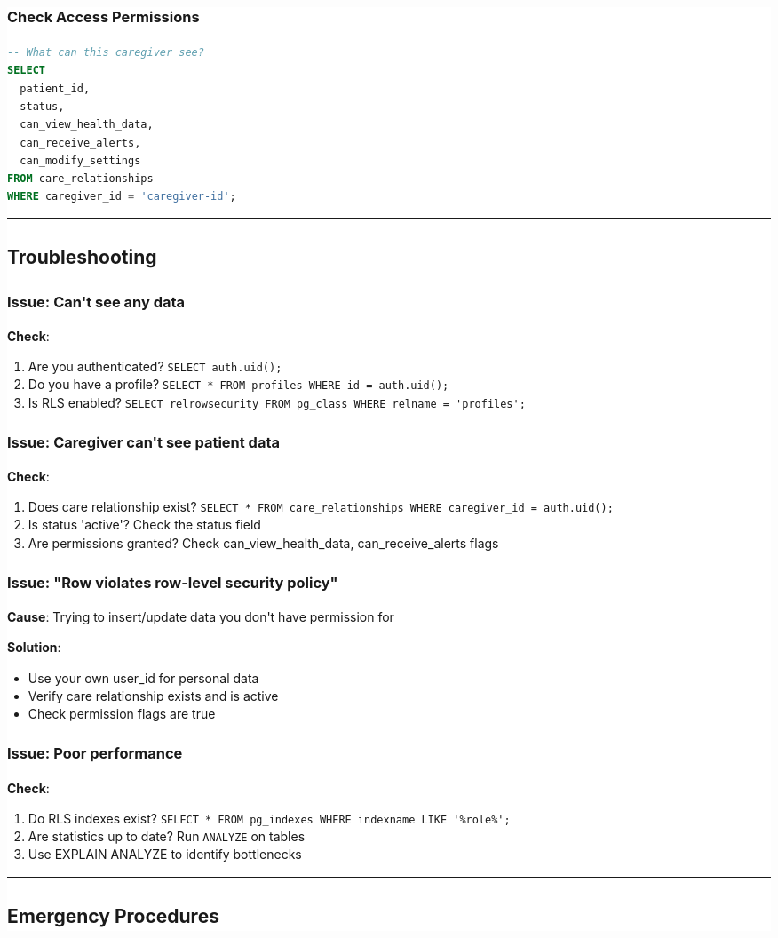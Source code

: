 ### Check Access Permissions
```sql
-- What can this caregiver see?
SELECT
  patient_id,
  status,
  can_view_health_data,
  can_receive_alerts,
  can_modify_settings
FROM care_relationships
WHERE caregiver_id = 'caregiver-id';
```

---

## Troubleshooting

### Issue: Can't see any data

**Check**:
1. Are you authenticated? `SELECT auth.uid();`
2. Do you have a profile? `SELECT * FROM profiles WHERE id = auth.uid();`
3. Is RLS enabled? `SELECT relrowsecurity FROM pg_class WHERE relname = 'profiles';`

### Issue: Caregiver can't see patient data

**Check**:
1. Does care relationship exist? `SELECT * FROM care_relationships WHERE caregiver_id = auth.uid();`
2. Is status 'active'? Check the status field
3. Are permissions granted? Check can_view_health_data, can_receive_alerts flags

### Issue: "Row violates row-level security policy"

**Cause**: Trying to insert/update data you don't have permission for

**Solution**:
- Use your own user_id for personal data
- Verify care relationship exists and is active
- Check permission flags are true

### Issue: Poor performance

**Check**:
1. Do RLS indexes exist? `SELECT * FROM pg_indexes WHERE indexname LIKE '%role%';`
2. Are statistics up to date? Run `ANALYZE` on tables
3. Use EXPLAIN ANALYZE to identify bottlenecks

---

## Emergency Procedures
